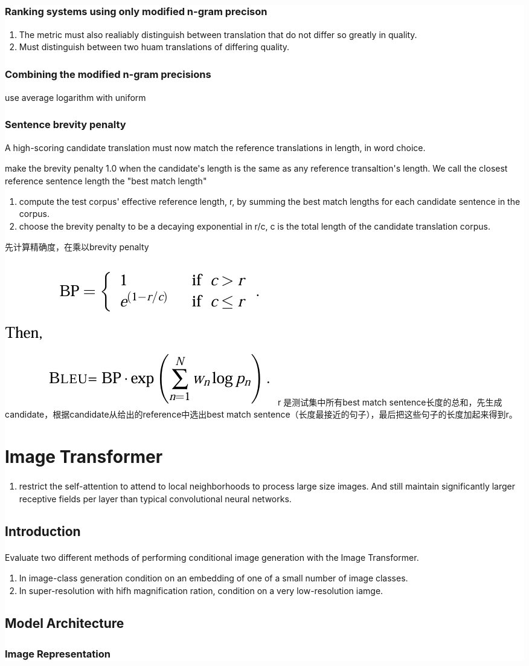 ### Ranking systems using only modified n-gram precison
1. The metric must also realiably distinguish between translation that do not differ so greatly in quality.
2. Must distinguish between two huam translations of differing quality.

### Combining the modified n-gram precisions
use average logarithm with uniform 

### Sentence brevity penalty
A high-scoring candidate translation must now match the reference translations in length, in word choice. 

make the brevity penalty 1.0 when the candidate's length is the same as any reference transaltion's length. We call the closest reference sentence length the "best match length"

1. compute the test corpus' effective reference length, r, by summing the best match lengths for each candidate sentence in the corpus.
2. choose the brevity penalty to be a decaying exponential in r/c, c is the total length of the candidate translation corpus.

先计算精确度，在乘以brevity penalty

![alt text](image-1.png)
r 是测试集中所有best match sentence长度的总和，先生成candidate，根据candidate从给出的reference中选出best match sentence（长度最接近的句子），最后把这些句子的长度加起来得到r。

# Image Transformer
1. restrict the self-attention to attend to local neighborhoods to process large size images. And still maintain significantly larger receptive fields per layer than typical convolutional neural networks.

## Introduction
Evaluate two different methods of performing conditional image generation with the Image Transformer.
1. In image-class generation condition on an embedding of one of a small number of image classes.
2. In super-resolution with hifh magnification ration, condition on a very low-resolution iamge.

## Model Architecture
### Image Representation
